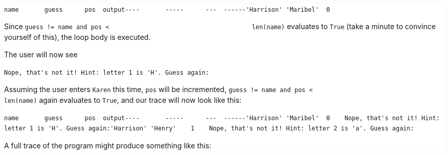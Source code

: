     name       guess      pos  output----       -----      ---  ------'Harrison' 'Maribel'  0

<span class="text-4505230f--TextH400-3033861f--textContentFamily-49a318e1"><span data-key="908c63220c6d48b4bf74ab768aa37bfb"><span data-offset-key="908c63220c6d48b4bf74ab768aa37bfb:0">Since </span><span data-offset-key="908c63220c6d48b4bf74ab768aa37bfb:1">`guess != name and pos <                                       len(name)`</span><span data-offset-key="908c63220c6d48b4bf74ab768aa37bfb:2"> evaluates to </span><span data-offset-key="908c63220c6d48b4bf74ab768aa37bfb:3">`True`</span><span data-offset-key="908c63220c6d48b4bf74ab768aa37bfb:4"> (take a minute to convince yourself of this), the loop body is executed.</span></span></span>

<span class="text-4505230f--TextH400-3033861f--textContentFamily-49a318e1"><span data-key="201efe4fa16e4494b0a7bbbcbf8464fd"><span data-offset-key="201efe4fa16e4494b0a7bbbcbf8464fd:0">The user will now see</span></span></span>

    Nope, that's not it! Hint: letter 1 is 'H'. Guess again:

<span class="text-4505230f--TextH400-3033861f--textContentFamily-49a318e1"><span data-key="d966a039c8db4d4d83878cc039a15299"><span data-offset-key="d966a039c8db4d4d83878cc039a15299:0">Assuming the user enters </span><span data-offset-key="d966a039c8db4d4d83878cc039a15299:1">`Karen`</span><span data-offset-key="d966a039c8db4d4d83878cc039a15299:2"> this time, </span><span data-offset-key="d966a039c8db4d4d83878cc039a15299:3">`pos`</span><span data-offset-key="d966a039c8db4d4d83878cc039a15299:4"> will be incremented, </span><span data-offset-key="d966a039c8db4d4d83878cc039a15299:5">`guess != name and pos <                                       len(name)`</span><span data-offset-key="d966a039c8db4d4d83878cc039a15299:6"> again evaluates to </span><span data-offset-key="d966a039c8db4d4d83878cc039a15299:7">`True`</span><span data-offset-key="d966a039c8db4d4d83878cc039a15299:8">, and our trace will now look like this:</span></span></span>

    name       guess      pos  output----       -----      ---  ------'Harrison' 'Maribel'  0    Nope, that's not it! Hint: letter 1 is 'H'. Guess again:'Harrison' 'Henry'    1    Nope, that's not it! Hint: letter 2 is 'a'. Guess again:

<span class="text-4505230f--TextH400-3033861f--textContentFamily-49a318e1"><span data-key="eef25323d42d457a9b94ab32df5c00fa"><span data-offset-key="eef25323d42d457a9b94ab32df5c00fa:0">A full trace of the program might produce something like this:</span></span></span>

